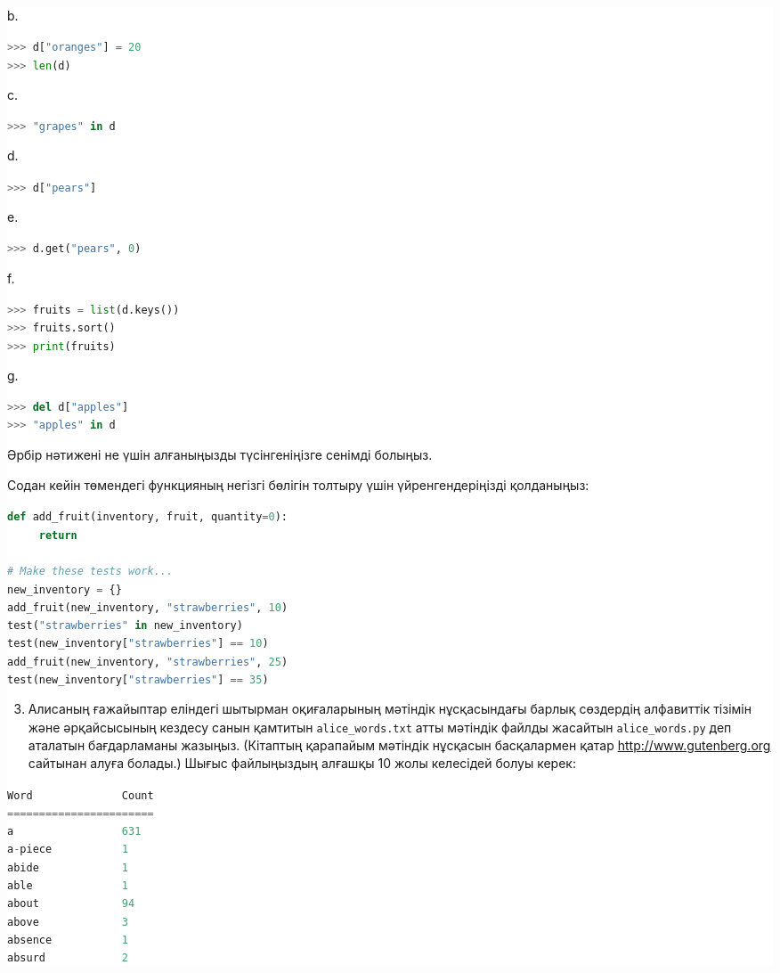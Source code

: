 b.
```python
>>> d["oranges"] = 20
>>> len(d)
```

c.
```python
>>> "grapes" in d
```

d.
```python
>>> d["pears"]
```

e.
```python
>>> d.get("pears", 0)
```

f.
```python
>>> fruits = list(d.keys())
>>> fruits.sort()
>>> print(fruits)
```

g.
```python
>>> del d["apples"]
>>> "apples" in d
```

Әрбір нәтижені не үшін алғаныңызды түсінгеніңізге сенімді болыңыз. 

Содан кейін төмендегі функцияның негізгі бөлігін толтыру үшін үйренгендеріңізді қолданыңыз:

```python
def add_fruit(inventory, fruit, quantity=0):
     return

# Make these tests work...
new_inventory = {}
add_fruit(new_inventory, "strawberries", 10)
test("strawberries" in new_inventory)
test(new_inventory["strawberries"] == 10)
add_fruit(new_inventory, "strawberries", 25)
test(new_inventory["strawberries"] == 35)
```

3. Алисаның ғажайыптар еліндегі шытырман оқиғаларының мәтіндік нұсқасындағы барлық сөздердің алфавиттік тізімін және әрқайсысының кездесу санын қамтитын ```alice_words.txt``` атты мәтіндік файлды жасайтын ```alice_words.py``` деп аталатын бағдарламаны жазыңыз. (Кітаптың қарапайым мәтіндік нұсқасын басқалармен қатар http://www.gutenberg.org сайтынан алуға болады.) Шығыс файлыңыздың алғашқы 10 жолы келесідей болуы керек:

```python
Word              Count
=======================
a                 631
a-piece           1
abide             1
able              1
about             94
above             3
absence           1
absurd            2
```
